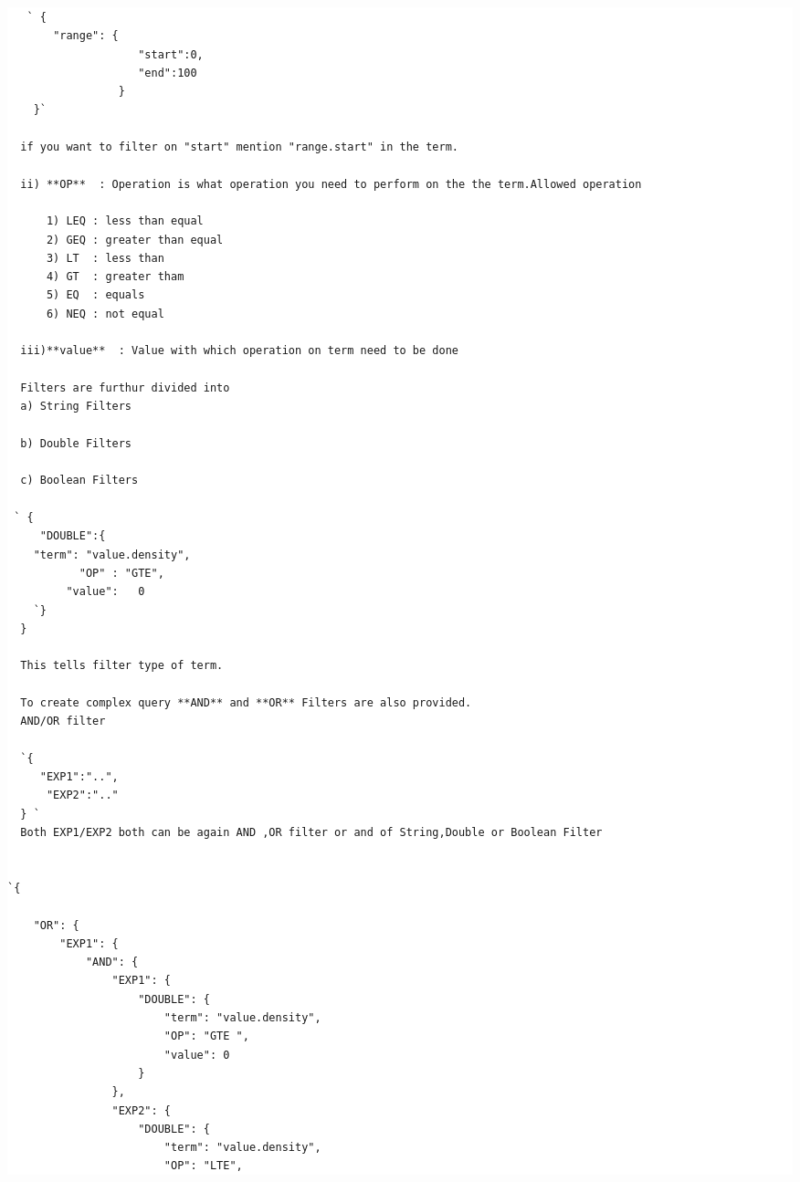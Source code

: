 ```
   ` {
       "range": {
                    "start":0,
                    "end":100
                 }
    }`
    
  if you want to filter on "start" mention "range.start" in the term.
    
  ii) **OP**  : Operation is what operation you need to perform on the the term.Allowed operation
  
      1) LEQ : less than equal
      2) GEQ : greater than equal
      3) LT  : less than
      4) GT  : greater tham
      5) EQ  : equals
      6) NEQ : not equal
  
  iii)**value**  : Value with which operation on term need to be done
  
  Filters are furthur divided into     
  a) String Filters
  
  b) Double Filters
  
  c) Boolean Filters
  
 ` {
     "DOUBLE":{
  	"term": "value.density",
           "OP" : "GTE",
         "value":   0
  	`}
  }
  
  This tells filter type of term.
  
  To create complex query **AND** and **OR** Filters are also provided.
  AND/OR filter 
  
  `{
     "EXP1":"..",
      "EXP2":".."
  } `  
  Both EXP1/EXP2 both can be again AND ,OR filter or and of String,Double or Boolean Filter
  
  
`{

	"OR": {
		"EXP1": {
			"AND": {
				"EXP1": {
					"DOUBLE": {
						"term": "value.density",
						"OP": "GTE ",
						"value": 0
					}
				},
				"EXP2": {
					"DOUBLE": {
						"term": "value.density",
						"OP": "LTE",
```